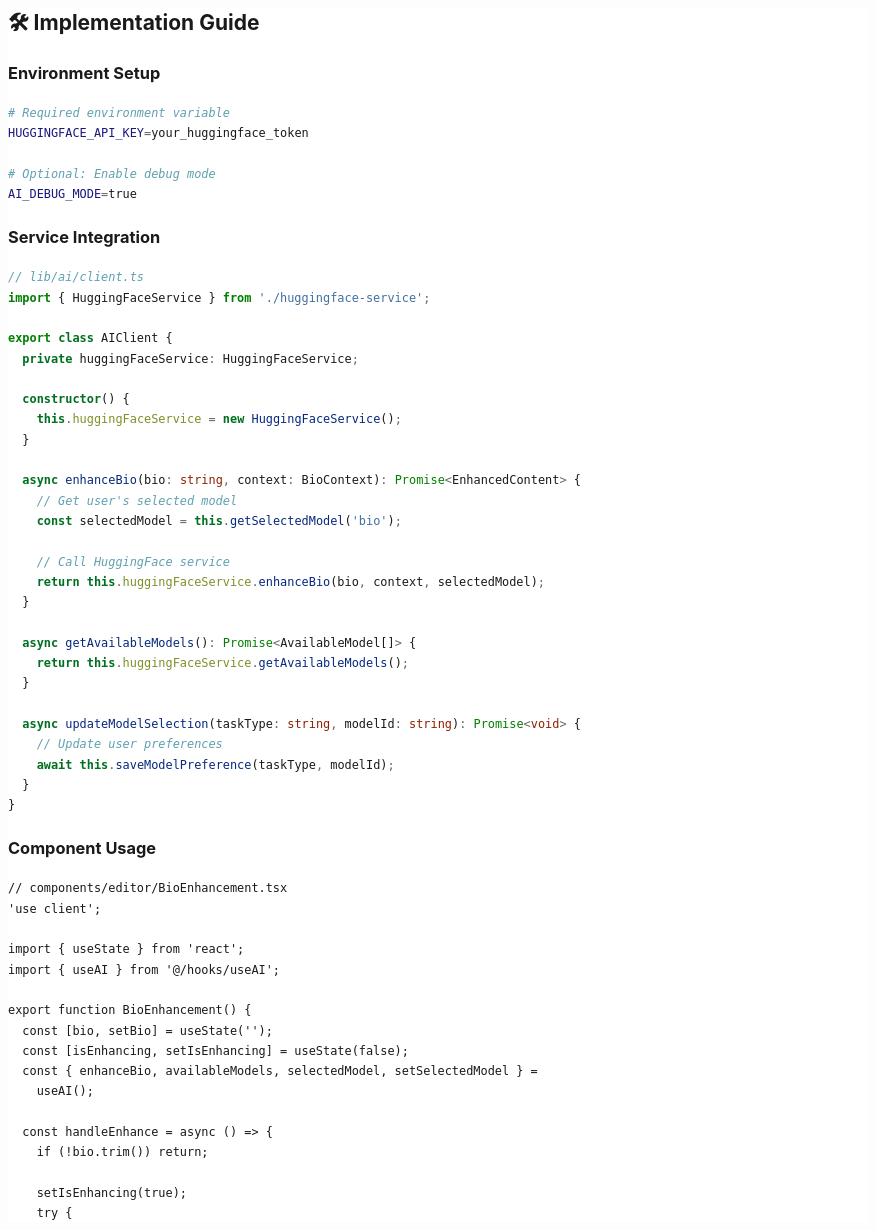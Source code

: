 ## 🛠️ Implementation Guide

### Environment Setup

```bash
# Required environment variable
HUGGINGFACE_API_KEY=your_huggingface_token

# Optional: Enable debug mode
AI_DEBUG_MODE=true
```

### Service Integration

```typescript
// lib/ai/client.ts
import { HuggingFaceService } from './huggingface-service';

export class AIClient {
  private huggingFaceService: HuggingFaceService;

  constructor() {
    this.huggingFaceService = new HuggingFaceService();
  }

  async enhanceBio(bio: string, context: BioContext): Promise<EnhancedContent> {
    // Get user's selected model
    const selectedModel = this.getSelectedModel('bio');

    // Call HuggingFace service
    return this.huggingFaceService.enhanceBio(bio, context, selectedModel);
  }

  async getAvailableModels(): Promise<AvailableModel[]> {
    return this.huggingFaceService.getAvailableModels();
  }

  async updateModelSelection(taskType: string, modelId: string): Promise<void> {
    // Update user preferences
    await this.saveModelPreference(taskType, modelId);
  }
}
```

### Component Usage

```tsx
// components/editor/BioEnhancement.tsx
'use client';

import { useState } from 'react';
import { useAI } from '@/hooks/useAI';

export function BioEnhancement() {
  const [bio, setBio] = useState('');
  const [isEnhancing, setIsEnhancing] = useState(false);
  const { enhanceBio, availableModels, selectedModel, setSelectedModel } =
    useAI();

  const handleEnhance = async () => {
    if (!bio.trim()) return;

    setIsEnhancing(true);
    try {
```